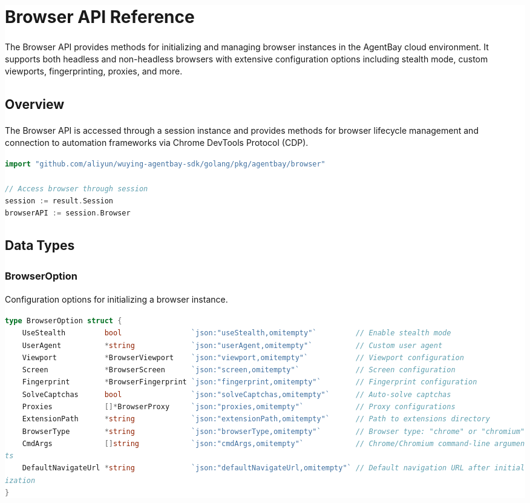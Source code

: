 # Browser API Reference

The Browser API provides methods for initializing and managing browser instances in the AgentBay cloud environment. It supports both headless and non-headless browsers with extensive configuration options including stealth mode, custom viewports, fingerprinting, proxies, and more.

## Overview

The Browser API is accessed through a session instance and provides methods for browser lifecycle management and connection to automation frameworks via Chrome DevTools Protocol (CDP).

```go
import "github.com/aliyun/wuying-agentbay-sdk/golang/pkg/agentbay/browser"

// Access browser through session
session := result.Session
browserAPI := session.Browser
```

## Data Types

### BrowserOption

Configuration options for initializing a browser instance.

```go
type BrowserOption struct {
    UseStealth         bool                `json:"useStealth,omitempty"`         // Enable stealth mode
    UserAgent          *string             `json:"userAgent,omitempty"`          // Custom user agent
    Viewport           *BrowserViewport    `json:"viewport,omitempty"`           // Viewport configuration
    Screen             *BrowserScreen      `json:"screen,omitempty"`             // Screen configuration
    Fingerprint        *BrowserFingerprint `json:"fingerprint,omitempty"`        // Fingerprint configuration
    SolveCaptchas      bool                `json:"solveCaptchas,omitempty"`      // Auto-solve captchas
    Proxies            []*BrowserProxy     `json:"proxies,omitempty"`            // Proxy configurations
    ExtensionPath      *string             `json:"extensionPath,omitempty"`      // Path to extensions directory
    BrowserType        *string             `json:"browserType,omitempty"`        // Browser type: "chrome" or "chromium"
    CmdArgs            []string            `json:"cmdArgs,omitempty"`            // Chrome/Chromium command-line arguments
    DefaultNavigateUrl *string             `json:"defaultNavigateUrl,omitempty"` // Default navigation URL after initialization
}
```
